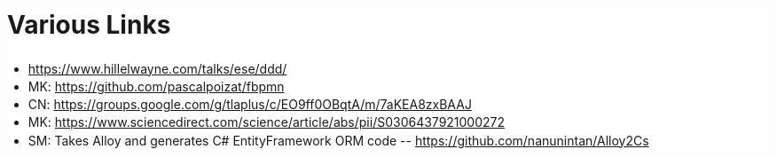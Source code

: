 # Various Links
- https://www.hillelwayne.com/talks/ese/ddd/
- MK: https://github.com/pascalpoizat/fbpmn
- CN: https://groups.google.com/g/tlaplus/c/EO9ff0OBqtA/m/7aKEA8zxBAAJ
- MK: https://www.sciencedirect.com/science/article/abs/pii/S0306437921000272
- SM: Takes Alloy and generates C# EntityFramework ORM code -- https://github.com/nanunintan/Alloy2Cs
